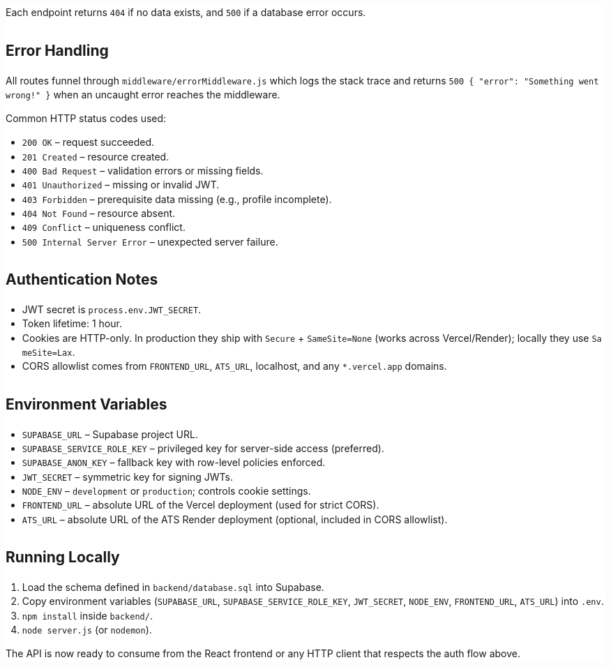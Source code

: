 Each endpoint returns `404` if no data exists, and `500` if a database error occurs.

## Error Handling
All routes funnel through `middleware/errorMiddleware.js` which logs the stack trace and returns `500 { "error": "Something went wrong!" }` when an uncaught error reaches the middleware.

Common HTTP status codes used:
- `200 OK` – request succeeded.
- `201 Created` – resource created.
- `400 Bad Request` – validation errors or missing fields.
- `401 Unauthorized` – missing or invalid JWT.
- `403 Forbidden` – prerequisite data missing (e.g., profile incomplete).
- `404 Not Found` – resource absent.
- `409 Conflict` – uniqueness conflict.
- `500 Internal Server Error` – unexpected server failure.

## Authentication Notes
- JWT secret is `process.env.JWT_SECRET`.
- Token lifetime: 1 hour.
- Cookies are HTTP-only. In production they ship with `Secure` + `SameSite=None` (works across Vercel/Render); locally they use `SameSite=Lax`.
- CORS allowlist comes from `FRONTEND_URL`, `ATS_URL`, localhost, and any `*.vercel.app` domains.

## Environment Variables
- `SUPABASE_URL` – Supabase project URL.
- `SUPABASE_SERVICE_ROLE_KEY` – privileged key for server-side access (preferred).
- `SUPABASE_ANON_KEY` – fallback key with row-level policies enforced.
- `JWT_SECRET` – symmetric key for signing JWTs.
- `NODE_ENV` – `development` or `production`; controls cookie settings.
- `FRONTEND_URL` – absolute URL of the Vercel deployment (used for strict CORS).
- `ATS_URL` – absolute URL of the ATS Render deployment (optional, included in CORS allowlist).

## Running Locally
1. Load the schema defined in `backend/database.sql` into Supabase.
2. Copy environment variables (`SUPABASE_URL`, `SUPABASE_SERVICE_ROLE_KEY`, `JWT_SECRET`, `NODE_ENV`, `FRONTEND_URL`, `ATS_URL`) into `.env`.
3. `npm install` inside `backend/`.
4. `node server.js` (or `nodemon`).

The API is now ready to consume from the React frontend or any HTTP client that respects the auth flow above.
